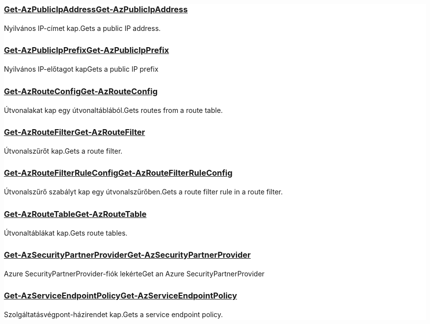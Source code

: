 ### [<span data-ttu-id="e8f4d-408">Get-AzPublicIpAddress</span><span class="sxs-lookup"><span data-stu-id="e8f4d-408">Get-AzPublicIpAddress</span></span>](Get-AzPublicIpAddress.md)
<span data-ttu-id="e8f4d-409">Nyilvános IP-címet kap.</span><span class="sxs-lookup"><span data-stu-id="e8f4d-409">Gets a public IP address.</span></span>

### [<span data-ttu-id="e8f4d-410">Get-AzPublicIpPrefix</span><span class="sxs-lookup"><span data-stu-id="e8f4d-410">Get-AzPublicIpPrefix</span></span>](Get-AzPublicIpPrefix.md)
<span data-ttu-id="e8f4d-411">Nyilvános IP-előtagot kap</span><span class="sxs-lookup"><span data-stu-id="e8f4d-411">Gets a public IP prefix</span></span>

### [<span data-ttu-id="e8f4d-412">Get-AzRouteConfig</span><span class="sxs-lookup"><span data-stu-id="e8f4d-412">Get-AzRouteConfig</span></span>](Get-AzRouteConfig.md)
<span data-ttu-id="e8f4d-413">Útvonalakat kap egy útvonaltáblából.</span><span class="sxs-lookup"><span data-stu-id="e8f4d-413">Gets routes from a route table.</span></span>

### [<span data-ttu-id="e8f4d-414">Get-AzRouteFilter</span><span class="sxs-lookup"><span data-stu-id="e8f4d-414">Get-AzRouteFilter</span></span>](Get-AzRouteFilter.md)
<span data-ttu-id="e8f4d-415">Útvonalszűrőt kap.</span><span class="sxs-lookup"><span data-stu-id="e8f4d-415">Gets a route filter.</span></span>

### [<span data-ttu-id="e8f4d-416">Get-AzRouteFilterRuleConfig</span><span class="sxs-lookup"><span data-stu-id="e8f4d-416">Get-AzRouteFilterRuleConfig</span></span>](Get-AzRouteFilterRuleConfig.md)
<span data-ttu-id="e8f4d-417">Útvonalszűrő szabályt kap egy útvonalszűrőben.</span><span class="sxs-lookup"><span data-stu-id="e8f4d-417">Gets a route filter rule in a route filter.</span></span>

### [<span data-ttu-id="e8f4d-418">Get-AzRouteTable</span><span class="sxs-lookup"><span data-stu-id="e8f4d-418">Get-AzRouteTable</span></span>](Get-AzRouteTable.md)
<span data-ttu-id="e8f4d-419">Útvonaltáblákat kap.</span><span class="sxs-lookup"><span data-stu-id="e8f4d-419">Gets route tables.</span></span>

### [<span data-ttu-id="e8f4d-420">Get-AzSecurityPartnerProvider</span><span class="sxs-lookup"><span data-stu-id="e8f4d-420">Get-AzSecurityPartnerProvider</span></span>](Get-AzSecurityPartnerProvider.md)
<span data-ttu-id="e8f4d-421">Azure SecurityPartnerProvider-fiók lekérte</span><span class="sxs-lookup"><span data-stu-id="e8f4d-421">Get an Azure SecurityPartnerProvider</span></span>

### [<span data-ttu-id="e8f4d-422">Get-AzServiceEndpointPolicy</span><span class="sxs-lookup"><span data-stu-id="e8f4d-422">Get-AzServiceEndpointPolicy</span></span>](Get-AzServiceEndpointPolicy.md)
<span data-ttu-id="e8f4d-423">Szolgáltatásvégpont-házirendet kap.</span><span class="sxs-lookup"><span data-stu-id="e8f4d-423">Gets a service endpoint policy.</span></span>
